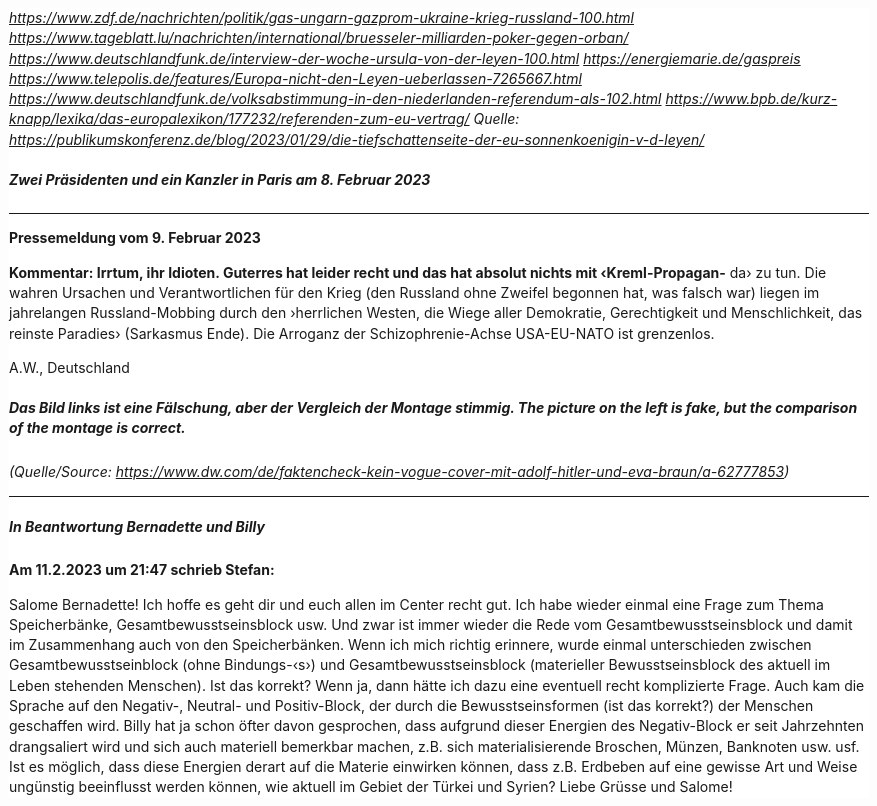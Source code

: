 _https://www.zdf.de/nachrichten/politik/gas-ungarn-gazprom-ukraine-krieg-russland-100.html_
_https://www.tageblatt.lu/nachrichten/international/bruesseler-milliarden-poker-gegen-orban/_
_https://www.deutschlandfunk.de/interview-der-woche-ursula-von-der-leyen-100.html_
_https://energiemarie.de/gaspreis_
_https://www.telepolis.de/features/Europa-nicht-den-Leyen-ueberlassen-7265667.html_
_https://www.deutschlandfunk.de/volksabstimmung-in-den-niederlanden-referendum-als-102.html_
_https://www.bpb.de/kurz-knapp/lexika/das-europalexikon/177232/referenden-zum-eu-vertrag/_
_Quelle: https://publikumskonferenz.de/blog/2023/01/29/die-tiefschattenseite-der-eu-sonnenkoenigin-v-d-leyen/_

##### Zwei Präsidenten und ein Kanzler in Paris am 8. Februar 2023


-----

**Pressemeldung vom 9. Februar 2023**

**Kommentar: Irrtum, ihr Idioten. Guterres hat leider recht und das hat absolut nichts mit ‹Kreml-Propagan-**
da› zu tun. Die wahren Ursachen und Verantwortlichen für den Krieg (den Russland ohne Zweifel begonnen
hat, was falsch war) liegen im jahrelangen Russland-Mobbing durch den ›herrlichen Westen, die Wiege aller
Demokratie, Gerechtigkeit und Menschlichkeit, das reinste Paradies› (Sarkasmus Ende).
Die Arroganz der Schizophrenie-Achse USA-EU-NATO ist grenzenlos.

A.W., Deutschland

##### Das Bild links ist eine Fälschung, aber der Vergleich der Montage stimmig. The picture on the left is fake, but the comparison of the montage is correct.

_(Quelle/Source: https://www.dw.com/de/faktencheck-kein-vogue-cover-mit-adolf-hitler-und-eva-braun/a-62777853)_


-----

##### In Beantwortung Bernadette und Billy

**Am 11.2.2023 um 21:47 schrieb Stefan:**

Salome Bernadette!
Ich hoffe es geht dir und euch allen im Center recht gut. Ich habe wieder einmal eine Frage zum Thema
Speicherbänke, Gesamtbewusstseinsblock usw. Und zwar ist immer wieder die Rede vom Gesamtbewusstseinsblock und damit im Zusammenhang auch von den Speicherbänken. Wenn ich mich richtig erinnere,
wurde einmal unterschieden zwischen Gesamtbewusstseinblock (ohne Bindungs-‹s›) und Gesamtbewusstseinsblock (materieller Bewusstseinsblock des aktuell im Leben stehenden Menschen).
Ist das korrekt? Wenn ja, dann hätte ich dazu eine eventuell recht komplizierte Frage. Auch kam die Sprache
auf den Negativ-, Neutral- und Positiv-Block, der durch die Bewusstseinsformen (ist das korrekt?) der
Menschen geschaffen wird. Billy hat ja schon öfter davon gesprochen, dass aufgrund dieser Energien des
Negativ-Block er seit Jahrzehnten drangsaliert wird und sich auch materiell bemerkbar machen, z.B. sich
materialisierende Broschen, Münzen, Banknoten usw. usf. Ist es möglich, dass diese Energien derart auf
die Materie einwirken können, dass z.B. Erdbeben auf eine gewisse Art und Weise ungünstig beeinflusst
werden können, wie aktuell im Gebiet der Türkei und Syrien?
Liebe Grüsse und Salome!
